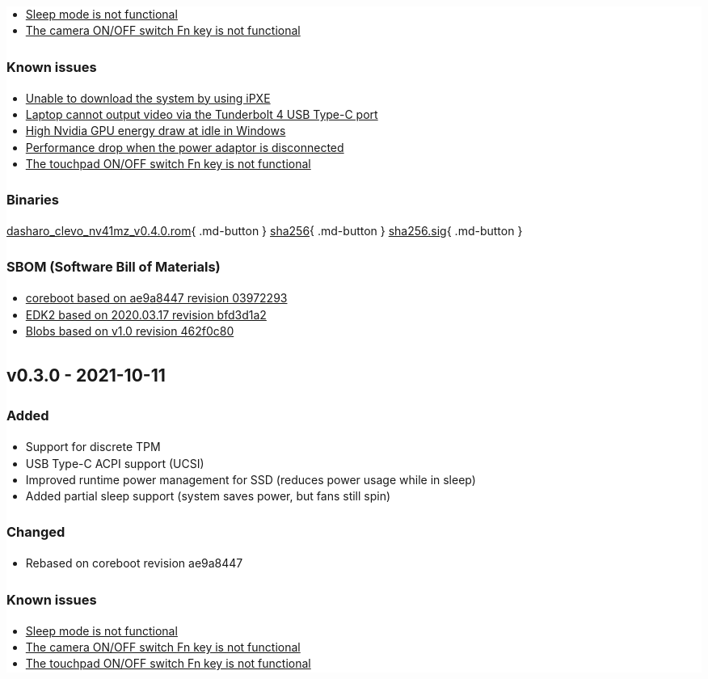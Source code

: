 - [Sleep mode is not functional](https://gitlab.com/novacustom/dasharo-compatibility/-/issues/3)
- [The camera ON/OFF switch Fn key is not functional](https://gitlab.com/novacustom/dasharo-compatibility/-/issues/2)

### Known issues

- [Unable to download the system by using iPXE](https://gitlab.com/novacustom/dasharo-compatibility/-/issues/8)
- [Laptop cannot output video via the Tunderbolt 4 USB Type-C port](https://gitlab.com/novacustom/dasharo-compatibility/-/issues/7)
- [High Nvidia GPU energy draw at idle in Windows](https://gitlab.com/novacustom/dasharo-compatibility/-/issues/6)
- [Performance drop when the power adaptor is disconnected](https://gitlab.com/novacustom/dasharo-compatibility/-/issues/5)
- [The touchpad ON/OFF switch Fn key is not functional](https://gitlab.com/novacustom/dasharo-compatibility/-/issues/1)

### Binaries

[dasharo_clevo_nv41mz_v0.4.0.rom][v0.4.0_rom]{ .md-button }
[sha256][v0.4.0_sha]{ .md-button }
[sha256.sig][v0.4.0_sig]{ .md-button }

[v0.4.0_rom]:https://cloud.3mdeb.com/index.php/s/MZnCrbWqaKPc8st
[v0.4.0_sha]:https://cloud.3mdeb.com/index.php/s/2SkwmGFoyAf2e7d
[v0.4.0_sig]:https://cloud.3mdeb.com/index.php/s/HZxynzX3zDscTXr

### SBOM (Software Bill of Materials)

- [coreboot based on ae9a8447 revision 03972293](https://gitlab.com/novacustom/coreboot/-/tree/03972293)
- [EDK2 based on 2020.03.17 revision bfd3d1a2](https://github.com/Dasharo/edk2/tree/bfd3d1a2)
- [Blobs based on v1.0 revision 462f0c80](https://gitlab.com/novacustom/blobs/-/tree/462f0c80)

## v0.3.0 - 2021-10-11

### Added

- Support for discrete TPM
- USB Type-C ACPI support (UCSI)
- Improved runtime power management for SSD (reduces power usage while in sleep)
- Added partial sleep support (system saves power, but fans still spin)

### Changed

- Rebased on coreboot revision ae9a8447

### Known issues

- [Sleep mode is not functional](https://gitlab.com/novacustom/dasharo-compatibility/-/issues/3)
- [The camera ON/OFF switch Fn key is not functional](https://gitlab.com/novacustom/dasharo-compatibility/-/issues/2)
- [The touchpad ON/OFF switch Fn key is not functional](https://gitlab.com/novacustom/dasharo-compatibility/-/issues/1)


[newsletter]: https://newsletter.3mdeb.com/subscription/S5ze5u_qN
[newsletter]: https://newsletter.3mdeb.com/subscription/S5ze5u_qN
[novacustom_nv4x_tgl_ec_v1.4.0.rom_file]: https://3mdeb.com/open-source-firmware/Dasharo/novacustom_nv4x_tgl/v1.4.0/novacustom_nv4x_tgl_ec_v1.4.0.rom
[novacustom_nv4x_tgl_ec_v1.4.0.rom_hash]: https://3mdeb.com/open-source-firmware/Dasharo/novacustom_nv4x_tgl/v1.4.0/novacustom_nv4x_tgl_ec_v1.4.0.rom.sha256
[novacustom_nv4x_tgl_ec_v1.4.0.rom_sig]: https://3mdeb.com/open-source-firmware/Dasharo/novacustom_nv4x_tgl/v1.4.0/novacustom_nv4x_tgl_ec_v1.4.0.rom.sha256.sig
[novacustom_nv4x_tgl_v1.4.0.rom_file]: https://3mdeb.com/open-source-firmware/Dasharo/novacustom_nv4x_tgl/v1.4.0/novacustom_nv4x_tgl_v1.4.0.rom
[novacustom_nv4x_tgl_v1.4.0.rom_hash]: https://3mdeb.com/open-source-firmware/Dasharo/novacustom_nv4x_tgl/v1.4.0/novacustom_nv4x_tgl_v1.4.0.rom.sha256
[novacustom_nv4x_tgl_v1.4.0.rom_sig]: https://3mdeb.com/open-source-firmware/Dasharo/novacustom_nv4x_tgl/v1.4.0/novacustom_nv4x_tgl_v1.4.0.rom.sha256.sig
[novacustom_nv4x_ec_v1.3.0.rom_file]: https://3mdeb.com/open-source-firmware/Dasharo/novacustom_nv4x/v1.3.0/novacustom_nv4x_ec_v1.3.0.rom
[novacustom_nv4x_ec_v1.3.0.rom_hash]: https://3mdeb.com/open-source-firmware/Dasharo/novacustom_nv4x/v1.3.0/novacustom_nv4x_ec_v1.3.0.rom.sha256
[novacustom_nv4x_ec_v1.3.0.rom_sig]: https://3mdeb.com/open-source-firmware/Dasharo/novacustom_nv4x/v1.3.0/novacustom_nv4x_ec_v1.3.0.rom.sha256.sig
[novacustom_nv4x_v1.3.0.rom_file]: https://3mdeb.com/open-source-firmware/Dasharo/novacustom_nv4x/v1.3.0/novacustom_nv4x_v1.3.0.rom
[novacustom_nv4x_v1.3.0.rom_hash]: https://3mdeb.com/open-source-firmware/Dasharo/novacustom_nv4x/v1.3.0/novacustom_nv4x_v1.3.0.rom.sha256
[novacustom_nv4x_v1.3.0.rom_sig]: https://3mdeb.com/open-source-firmware/Dasharo/novacustom_nv4x/v1.3.0/novacustom_nv4x_v1.3.0.rom.sha256.sig